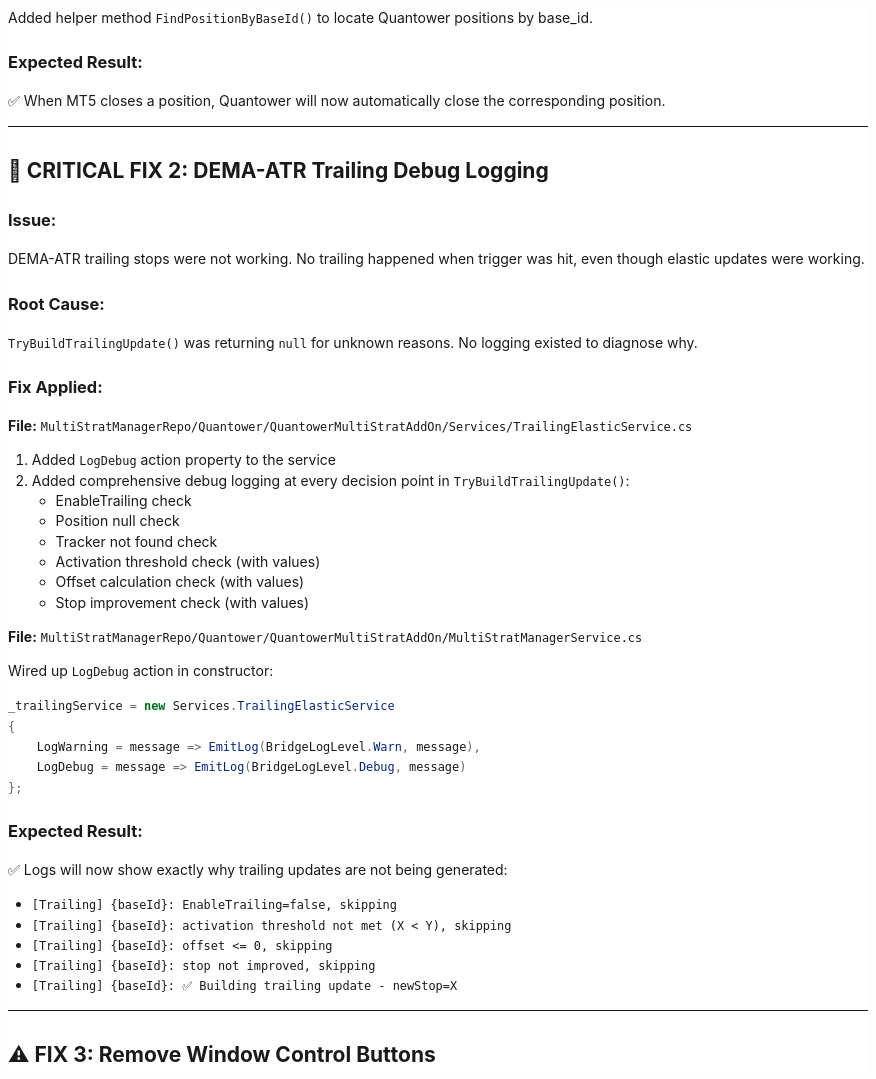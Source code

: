 Added helper method `FindPositionByBaseId()` to locate Quantower positions by base_id.

### **Expected Result:**
✅ When MT5 closes a position, Quantower will now automatically close the corresponding position.

---

## 🔴 **CRITICAL FIX 2: DEMA-ATR Trailing Debug Logging**

### **Issue:**
DEMA-ATR trailing stops were not working. No trailing happened when trigger was hit, even though elastic updates were working.

### **Root Cause:**
`TryBuildTrailingUpdate()` was returning `null` for unknown reasons. No logging existed to diagnose why.

### **Fix Applied:**
**File:** `MultiStratManagerRepo/Quantower/QuantowerMultiStratAddOn/Services/TrailingElasticService.cs`

1. Added `LogDebug` action property to the service
2. Added comprehensive debug logging at every decision point in `TryBuildTrailingUpdate()`:
   - EnableTrailing check
   - Position null check
   - Tracker not found check
   - Activation threshold check (with values)
   - Offset calculation check (with values)
   - Stop improvement check (with values)

**File:** `MultiStratManagerRepo/Quantower/QuantowerMultiStratAddOn/MultiStratManagerService.cs`

Wired up `LogDebug` action in constructor:
```csharp
_trailingService = new Services.TrailingElasticService
{
    LogWarning = message => EmitLog(BridgeLogLevel.Warn, message),
    LogDebug = message => EmitLog(BridgeLogLevel.Debug, message)
};
```

### **Expected Result:**
✅ Logs will now show exactly why trailing updates are not being generated:
- `[Trailing] {baseId}: EnableTrailing=false, skipping`
- `[Trailing] {baseId}: activation threshold not met (X < Y), skipping`
- `[Trailing] {baseId}: offset <= 0, skipping`
- `[Trailing] {baseId}: stop not improved, skipping`
- `[Trailing] {baseId}: ✅ Building trailing update - newStop=X`

---

## ⚠️ **FIX 3: Remove Window Control Buttons**
